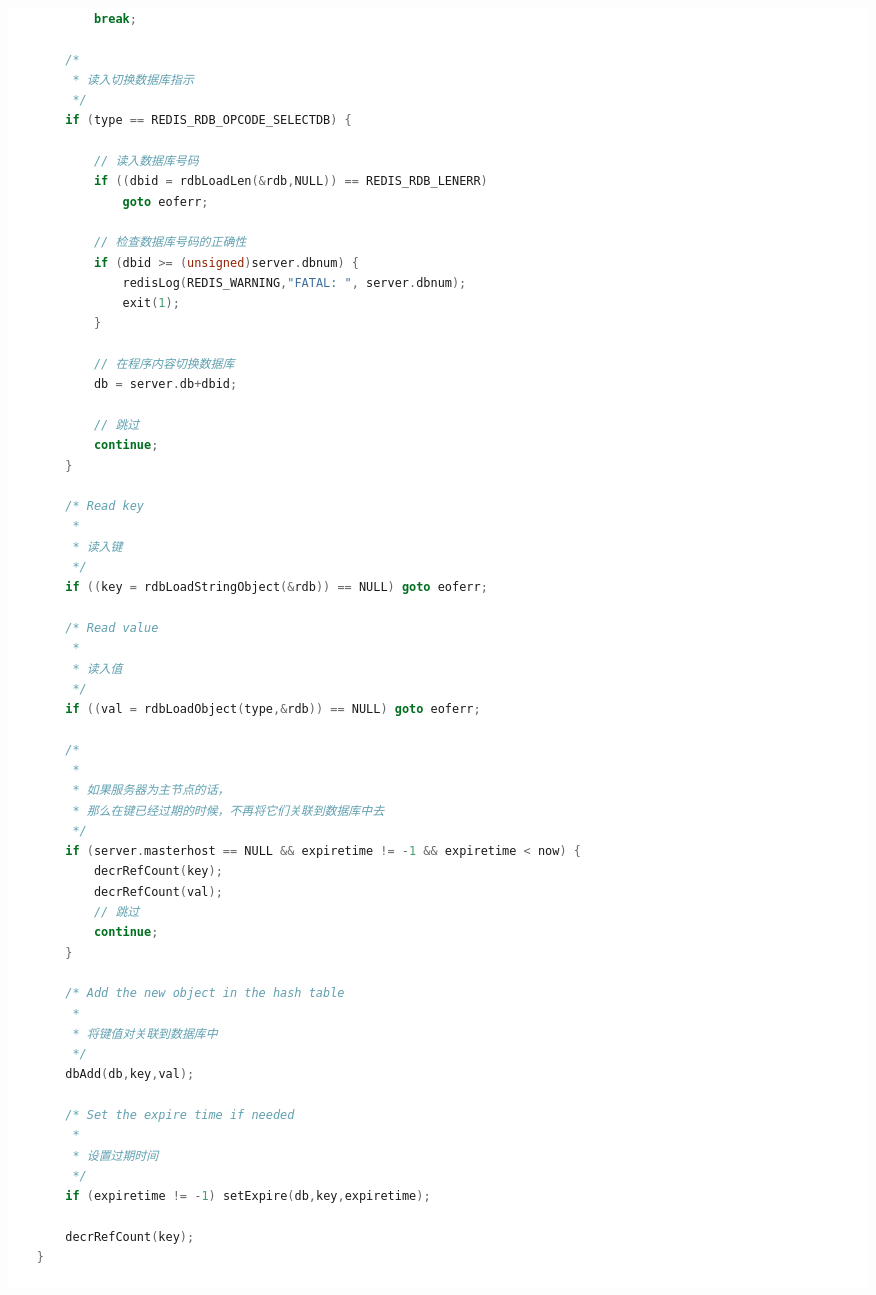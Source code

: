 ```c
            break;
 
        /* 
         * 读入切换数据库指示
         */
        if (type == REDIS_RDB_OPCODE_SELECTDB) {
 
            // 读入数据库号码
            if ((dbid = rdbLoadLen(&rdb,NULL)) == REDIS_RDB_LENERR)
                goto eoferr;
 
            // 检查数据库号码的正确性
            if (dbid >= (unsigned)server.dbnum) {
                redisLog(REDIS_WARNING,"FATAL: ", server.dbnum);
                exit(1);
            }
 
            // 在程序内容切换数据库
            db = server.db+dbid;
 
            // 跳过
            continue;
        }
 
        /* Read key 
         *
         * 读入键
         */
        if ((key = rdbLoadStringObject(&rdb)) == NULL) goto eoferr;
 
        /* Read value 
         *
         * 读入值
         */
        if ((val = rdbLoadObject(type,&rdb)) == NULL) goto eoferr;
 
        /* 
         *
         * 如果服务器为主节点的话，
         * 那么在键已经过期的时候，不再将它们关联到数据库中去
         */
        if (server.masterhost == NULL && expiretime != -1 && expiretime < now) {
            decrRefCount(key);
            decrRefCount(val);
            // 跳过
            continue;
        }
 
        /* Add the new object in the hash table 
         *
         * 将键值对关联到数据库中
         */
        dbAdd(db,key,val);
 
        /* Set the expire time if needed 
         *
         * 设置过期时间
         */
        if (expiretime != -1) setExpire(db,key,expiretime);
 
        decrRefCount(key);
    }
 
```